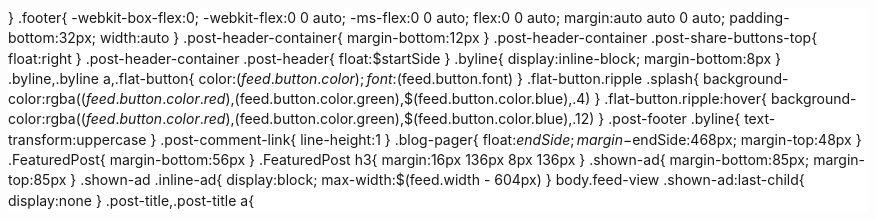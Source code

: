 }
.footer{
-webkit-box-flex:0;
-webkit-flex:0 0 auto;
-ms-flex:0 0 auto;
flex:0 0 auto;
margin:auto auto 0 auto;
padding-bottom:32px;
width:auto
}
.post-header-container{
margin-bottom:12px
}
.post-header-container .post-share-buttons-top{
float:right
}
.post-header-container .post-header{
float:$startSide
}
.byline{
display:inline-block;
margin-bottom:8px
}
.byline,.byline a,.flat-button{
color:$(feed.button.color);
font:$(feed.button.font)
}
.flat-button.ripple .splash{
background-color:rgba($(feed.button.color.red),$(feed.button.color.green),$(feed.button.color.blue),.4)
}
.flat-button.ripple:hover{
background-color:rgba($(feed.button.color.red),$(feed.button.color.green),$(feed.button.color.blue),.12)
}
.post-footer .byline{
text-transform:uppercase
}
.post-comment-link{
line-height:1
}
.blog-pager{
float:$endSide;
margin-$endSide:468px;
margin-top:48px
}
.FeaturedPost{
margin-bottom:56px
}
.FeaturedPost h3{
margin:16px 136px 8px 136px
}
.shown-ad{
margin-bottom:85px;
margin-top:85px
}
.shown-ad .inline-ad{
display:block;
max-width:$(feed.width - 604px)
}
body.feed-view .shown-ad:last-child{
display:none
}
.post-title,.post-title a{